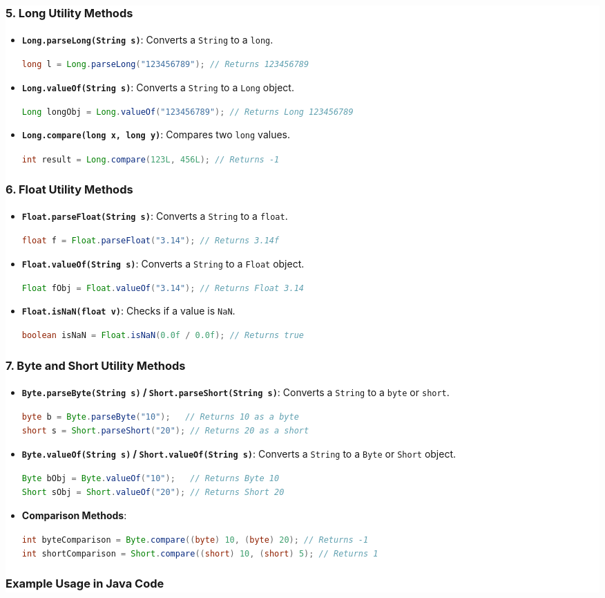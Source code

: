 ### 5. Long Utility Methods

- **`Long.parseLong(String s)`**: Converts a `String` to a `long`.
   ```java
   long l = Long.parseLong("123456789"); // Returns 123456789
   ```

- **`Long.valueOf(String s)`**: Converts a `String` to a `Long` object.
   ```java
   Long longObj = Long.valueOf("123456789"); // Returns Long 123456789
   ```

- **`Long.compare(long x, long y)`**: Compares two `long` values.
   ```java
   int result = Long.compare(123L, 456L); // Returns -1
   ```

### 6. Float Utility Methods

- **`Float.parseFloat(String s)`**: Converts a `String` to a `float`.
   ```java
   float f = Float.parseFloat("3.14"); // Returns 3.14f
   ```

- **`Float.valueOf(String s)`**: Converts a `String` to a `Float` object.
   ```java
   Float fObj = Float.valueOf("3.14"); // Returns Float 3.14
   ```

- **`Float.isNaN(float v)`**: Checks if a value is `NaN`.
   ```java
   boolean isNaN = Float.isNaN(0.0f / 0.0f); // Returns true
   ```

### 7. Byte and Short Utility Methods

- **`Byte.parseByte(String s)` / `Short.parseShort(String s)`**: Converts a `String` to a `byte` or `short`.
   ```java
   byte b = Byte.parseByte("10");   // Returns 10 as a byte
   short s = Short.parseShort("20"); // Returns 20 as a short
   ```

- **`Byte.valueOf(String s)` / `Short.valueOf(String s)`**: Converts a `String` to a `Byte` or `Short` object.
   ```java
   Byte bObj = Byte.valueOf("10");   // Returns Byte 10
   Short sObj = Short.valueOf("20"); // Returns Short 20
   ```

- **Comparison Methods**:
   ```java
   int byteComparison = Byte.compare((byte) 10, (byte) 20); // Returns -1
   int shortComparison = Short.compare((short) 10, (short) 5); // Returns 1
   ```

### Example Usage in Java Code

